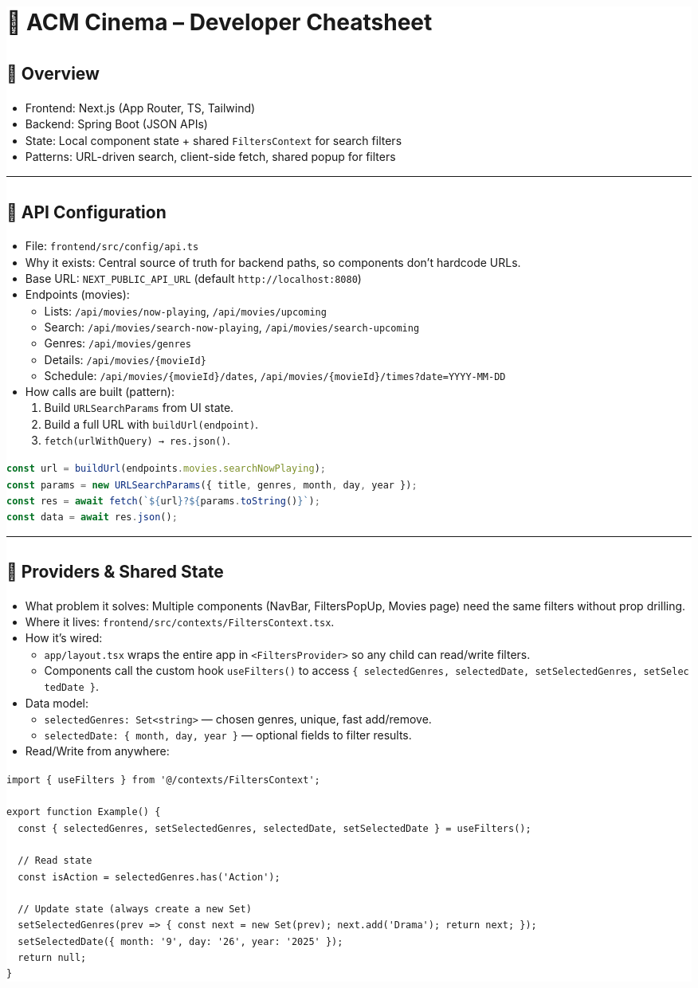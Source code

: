 # 🎯 ACM Cinema – Developer Cheatsheet

## 📌 Overview
- Frontend: Next.js (App Router, TS, Tailwind)
- Backend: Spring Boot (JSON APIs)
- State: Local component state + shared `FiltersContext` for search filters
- Patterns: URL-driven search, client-side fetch, shared popup for filters

---

## 🔌 API Configuration
- File: `frontend/src/config/api.ts`
- Why it exists: Central source of truth for backend paths, so components don’t hardcode URLs.
- Base URL: `NEXT_PUBLIC_API_URL` (default `http://localhost:8080`)
- Endpoints (movies):
  - Lists: `/api/movies/now-playing`, `/api/movies/upcoming`
  - Search: `/api/movies/search-now-playing`, `/api/movies/search-upcoming`
  - Genres: `/api/movies/genres`
  - Details: `/api/movies/{movieId}`
  - Schedule: `/api/movies/{movieId}/dates`, `/api/movies/{movieId}/times?date=YYYY-MM-DD`
- How calls are built (pattern):
  1) Build `URLSearchParams` from UI state.
  2) Build a full URL with `buildUrl(endpoint)`.
  3) `fetch(urlWithQuery) → res.json()`.
```ts
const url = buildUrl(endpoints.movies.searchNowPlaying);
const params = new URLSearchParams({ title, genres, month, day, year });
const res = await fetch(`${url}?${params.toString()}`);
const data = await res.json();
```

---

## 🧩 Providers & Shared State
- What problem it solves: Multiple components (NavBar, FiltersPopUp, Movies page) need the same filters without prop drilling.
- Where it lives: `frontend/src/contexts/FiltersContext.tsx`.
- How it’s wired:
  - `app/layout.tsx` wraps the entire app in `<FiltersProvider>` so any child can read/write filters.
  - Components call the custom hook `useFilters()` to access `{ selectedGenres, selectedDate, setSelectedGenres, setSelectedDate }`.
- Data model:
  - `selectedGenres: Set<string>` — chosen genres, unique, fast add/remove.
  - `selectedDate: { month, day, year }` — optional fields to filter results.
- Read/Write from anywhere:
```tsx
import { useFilters } from '@/contexts/FiltersContext';

export function Example() {
  const { selectedGenres, setSelectedGenres, selectedDate, setSelectedDate } = useFilters();

  // Read state
  const isAction = selectedGenres.has('Action');

  // Update state (always create a new Set)
  setSelectedGenres(prev => { const next = new Set(prev); next.add('Drama'); return next; });
  setSelectedDate({ month: '9', day: '26', year: '2025' });
  return null;
}
```